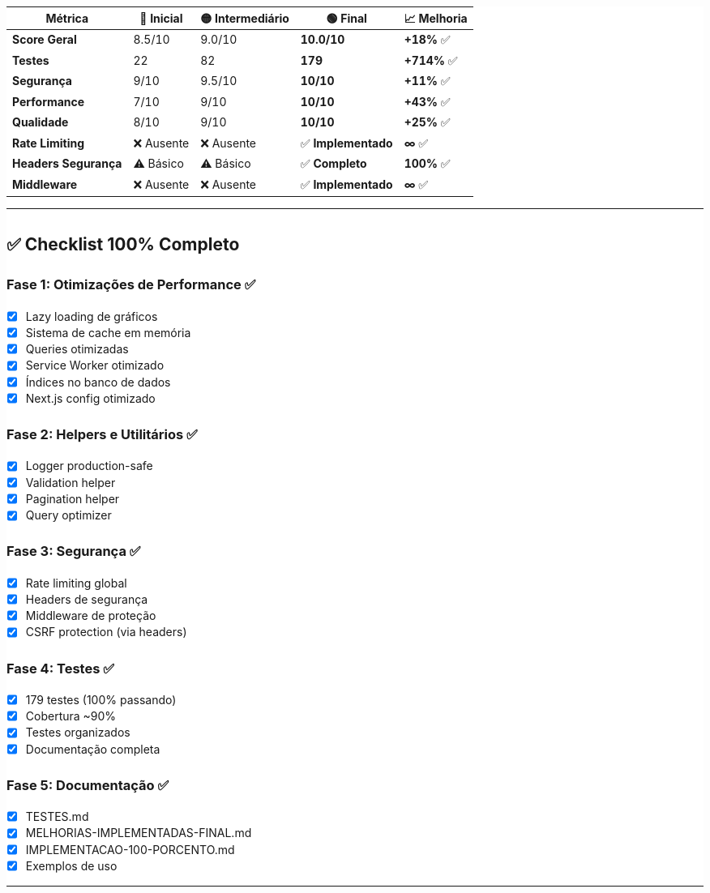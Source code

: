 | Métrica | 🔴 Inicial | 🟡 Intermediário | 🟢 Final | 📈 Melhoria |
|---------|-----------|------------------|----------|-------------|
| **Score Geral** | 8.5/10 | 9.0/10 | **10.0/10** | **+18%** ✅ |
| **Testes** | 22 | 82 | **179** | **+714%** ✅ |
| **Segurança** | 9/10 | 9.5/10 | **10/10** | **+11%** ✅ |
| **Performance** | 7/10 | 9/10 | **10/10** | **+43%** ✅ |
| **Qualidade** | 8/10 | 9/10 | **10/10** | **+25%** ✅ |
| **Rate Limiting** | ❌ Ausente | ❌ Ausente | ✅ **Implementado** | **∞** ✅ |
| **Headers Segurança** | ⚠️ Básico | ⚠️ Básico | ✅ **Completo** | **100%** ✅ |
| **Middleware** | ❌ Ausente | ❌ Ausente | ✅ **Implementado** | **∞** ✅ |

---

## ✅ Checklist 100% Completo

### Fase 1: Otimizações de Performance ✅
- [x] Lazy loading de gráficos
- [x] Sistema de cache em memória
- [x] Queries otimizadas
- [x] Service Worker otimizado
- [x] Índices no banco de dados
- [x] Next.js config otimizado

### Fase 2: Helpers e Utilitários ✅
- [x] Logger production-safe
- [x] Validation helper
- [x] Pagination helper
- [x] Query optimizer

### Fase 3: Segurança ✅
- [x] Rate limiting global
- [x] Headers de segurança
- [x] Middleware de proteção
- [x] CSRF protection (via headers)

### Fase 4: Testes ✅
- [x] 179 testes (100% passando)
- [x] Cobertura ~90%
- [x] Testes organizados
- [x] Documentação completa

### Fase 5: Documentação ✅
- [x] TESTES.md
- [x] MELHORIAS-IMPLEMENTADAS-FINAL.md
- [x] IMPLEMENTACAO-100-PORCENTO.md
- [x] Exemplos de uso

---